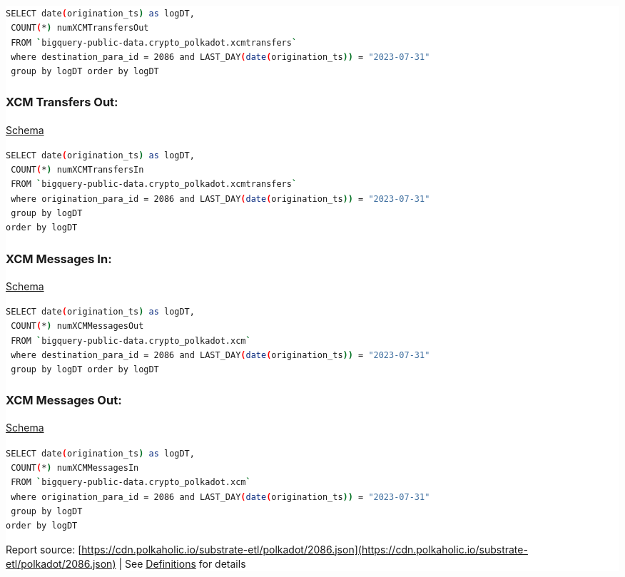 ```bash
SELECT date(origination_ts) as logDT, 
 COUNT(*) numXCMTransfersOut 
 FROM `bigquery-public-data.crypto_polkadot.xcmtransfers` 
 where destination_para_id = 2086 and LAST_DAY(date(origination_ts)) = "2023-07-31" 
 group by logDT order by logDT
```

### XCM Transfers Out: 

[Schema](https://github.com/colorfulnotion/substrate-etl/blob/main/schema/xcmtransfers.json)

```bash
SELECT date(origination_ts) as logDT, 
 COUNT(*) numXCMTransfersIn 
 FROM `bigquery-public-data.crypto_polkadot.xcmtransfers` 
 where origination_para_id = 2086 and LAST_DAY(date(origination_ts)) = "2023-07-31" 
 group by logDT 
order by logDT
```

### XCM Messages In: 

[Schema](https://github.com/colorfulnotion/substrate-etl/blob/main/schema/xcm.json)

```bash
SELECT date(origination_ts) as logDT, 
 COUNT(*) numXCMMessagesOut 
 FROM `bigquery-public-data.crypto_polkadot.xcm` 
 where destination_para_id = 2086 and LAST_DAY(date(origination_ts)) = "2023-07-31" 
 group by logDT order by logDT
```

### XCM Messages Out: 

[Schema](https://github.com/colorfulnotion/substrate-etl/blob/main/schema/xcm.json)

```bash
SELECT date(origination_ts) as logDT, 
 COUNT(*) numXCMMessagesIn 
 FROM `bigquery-public-data.crypto_polkadot.xcm` 
 where origination_para_id = 2086 and LAST_DAY(date(origination_ts)) = "2023-07-31" 
 group by logDT 
order by logDT
```


Report source: [https://cdn.polkaholic.io/substrate-etl/polkadot/2086.json](https://cdn.polkaholic.io/substrate-etl/polkadot/2086.json) | See [Definitions](/DEFINITIONS.md) for details
